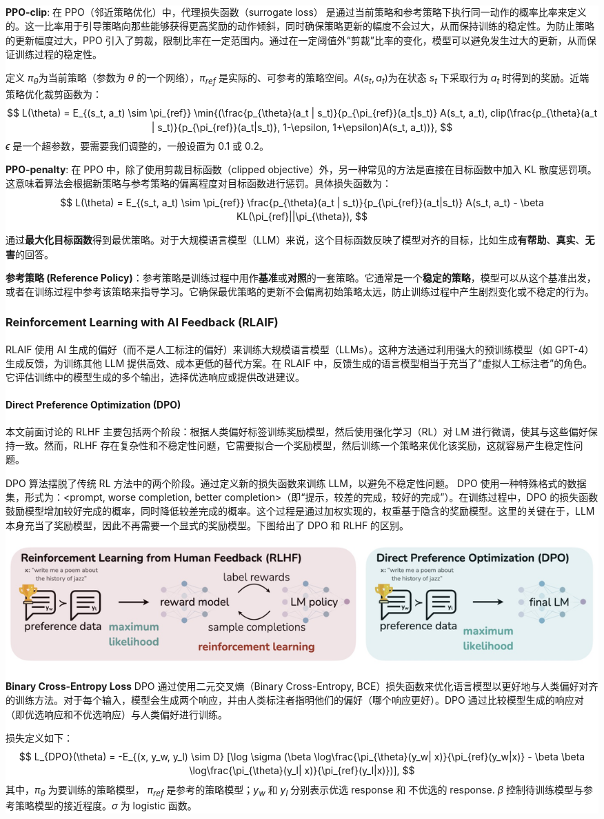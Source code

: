 **PPO-clip**: 在 PPO（邻近策略优化）中，代理损失函数（surrogate loss） 是通过当前策略和参考策略下执行同一动作的概率比率来定义的。这一比率用于引导策略向那些能够获得更高奖励的动作倾斜，同时确保策略更新的幅度不会过大，从而保持训练的稳定性。为防止策略的更新幅度过大，PPO 引入了剪裁，限制比率在一定范围内。通过在一定阈值外“剪裁”比率的变化，模型可以避免发生过大的更新，从而保证训练过程的稳定性。

定义 $\pi_{\theta}$为当前策略（参数为 $\theta$ 的一个网络），$\pi_{ref}$ 是实际的、可参考的策略空间。$A(s_t, a_t)$为在状态 $s_t$ 下采取行为 $a_t$ 时得到的奖励。近端策略优化裁剪函数为：
$$
L(\theta) = E_{(s_t, a_t) \sim \pi_{ref}} \min{(\frac{p_{\theta}(a_t | s_t)}{p_{\pi_{ref}}(a_t|s_t)} A(s_t, a_t), clip(\frac{p_{\theta}(a_t | s_t)}{p_{\pi_{ref}}(a_t|s_t)}, 1-\epsilon, 1+\epsilon)A(s_t, a_t))},
$$
$\epsilon$ 是一个超参数，要需要我们调整的，一般设置为 0.1 或 0.2。

**PPO-penalty**: 在 PPO 中，除了使用剪裁目标函数（clipped objective）外，另一种常见的方法是直接在目标函数中加入 KL 散度惩罚项。这意味着算法会根据新策略与参考策略的偏离程度对目标函数进行惩罚。具体损失函数为：
$$
L(\theta) = E_{(s_t, a_t) \sim \pi_{ref}} \frac{p_{\theta}(a_t | s_t)}{p_{\pi_{ref}}(a_t|s_t)} A(s_t, a_t) - \beta KL(\pi_{ref}||\pi_{\theta}),
$$

通过**最大化目标函数**得到最优策略。对于大规模语言模型（LLM）来说，这个目标函数反映了模型对齐的目标，比如生成**有帮助**、**真实**、**无害**的回答。

**参考策略 (Reference Policy)**：参考策略是训练过程中用作**基准**或**对照**的一套策略。它通常是一个**稳定的策略**，模型可以从这个基准出发，或者在训练过程中参考该策略来指导学习。它确保最优策略的更新不会偏离初始策略太远，防止训练过程中产生剧烈变化或不稳定的行为。

### Reinforcement Learning with AI Feedback (RLAIF)
RLAIF 使用 AI 生成的偏好（而不是人工标注的偏好）来训练大规模语言模型（LLMs）。这种方法通过利用强大的预训练模型（如 GPT-4）生成反馈，为训练其他 LLM 提供高效、成本更低的替代方案。在 RLAIF 中，反馈生成的语言模型相当于充当了“虚拟人工标注者”的角色。它评估训练中的模型生成的多个输出，选择优选响应或提供改进建议。

#### Direct Preference Optimization (DPO)
本文前面讨论的 RLHF 主要包括两个阶段：根据人类偏好标签训练奖励模型，然后使用强化学习（RL）对 LM 进行微调，使其与这些偏好保持一致。然而，RLHF 存在复杂性和不稳定性问题，它需要拟合一个奖励模型，然后训练一个策略来优化该奖励，这就容易产生稳定性问题。

DPO 算法摆脱了传统 RL 方法中的两个阶段。通过定义新的损失函数来训练 LLM，以避免不稳定性问题。
DPO 使用一种特殊格式的数据集，形式为：<prompt, worse completion, better completion>（即“提示，较差的完成，较好的完成”）。在训练过程中，DPO 的损失函数鼓励模型增加较好完成的概率，同时降低较差完成的概率。这个过程是通过加权实现的，权重基于隐含的奖励模型。这里的关键在于，LLM 本身充当了奖励模型，因此不再需要一个显式的奖励模型。下图给出了 DPO 和 RLHF 的区别。

![](./LLM-Alignment/DPO.jpg)

**Binary Cross-Entropy Loss**
DPO 通过使用二元交叉熵（Binary Cross-Entropy, BCE）损失函数来优化语言模型以更好地与人类偏好对齐的训练方法。对于每个输入，模型会生成两个响应，并由人类标注者指明他们的偏好（哪个响应更好）。DPO 通过比较模型生成的响应对（即优选响应和不优选响应）与人类偏好进行训练。

损失定义如下：
$$
L_{DPO}(\theta) = -E_{(x, y_w, y_l) \sim D} [\log \sigma (\beta \log\frac{\pi_{\theta}(y_w| x)}{\pi_{ref}(y_w|x)} - \beta \beta \log\frac{\pi_{\theta}(y_l| x)}{\pi_{ref}(y_l|x)})],
$$
其中，$\pi_{\theta}$ 为要训练的策略模型， $\pi_{ref}$ 是参考的策略模型；$y_w$ 和 $y_l$ 分别表示优选 response 和 不优选的 response. $\beta$ 控制待训练模型与参考策略模型的接近程度。$\sigma$ 为 logistic 函数。
